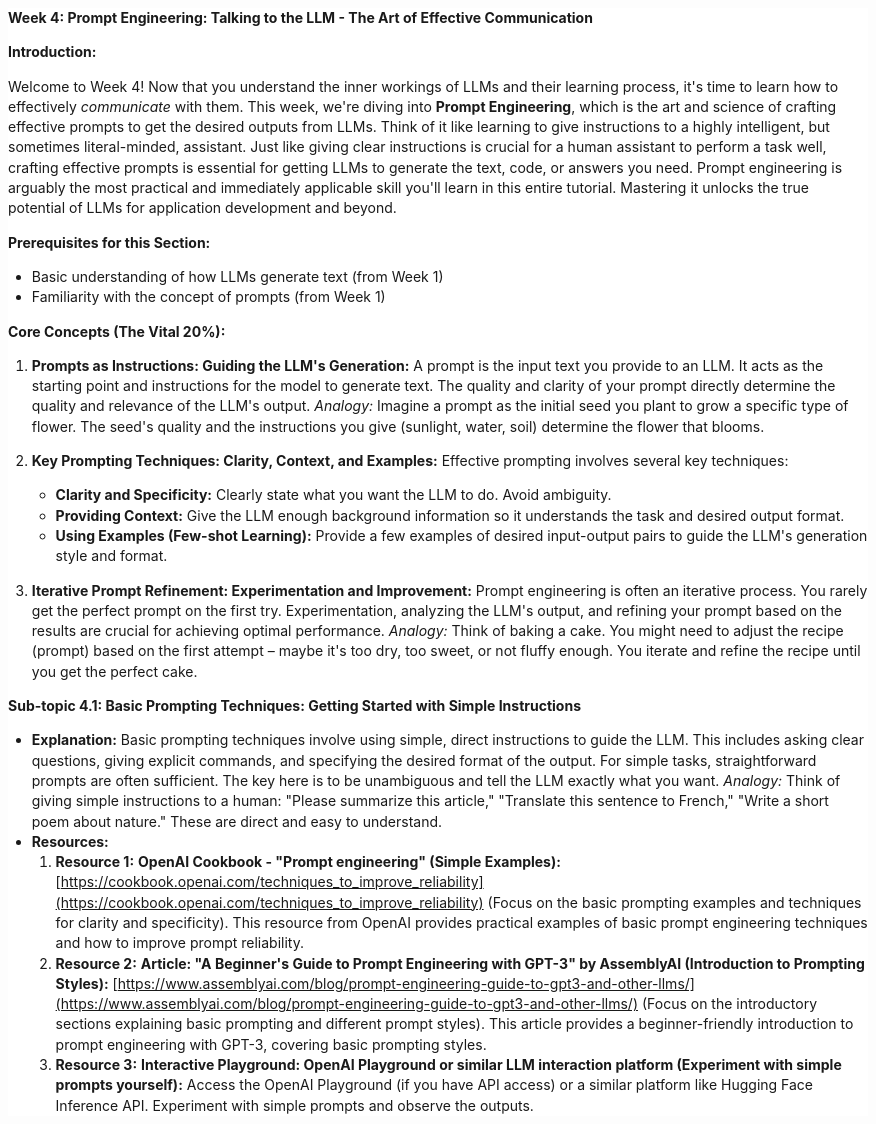 
**Week 4: Prompt Engineering:  Talking to the LLM - The Art of Effective Communication**

**Introduction:**

Welcome to Week 4!  Now that you understand the inner workings of LLMs and their learning process, it's time to learn how to effectively *communicate* with them. This week, we're diving into **Prompt Engineering**, which is the art and science of crafting effective prompts to get the desired outputs from LLMs. Think of it like learning to give instructions to a highly intelligent, but sometimes literal-minded, assistant.  Just like giving clear instructions is crucial for a human assistant to perform a task well, crafting effective prompts is essential for getting LLMs to generate the text, code, or answers you need.  Prompt engineering is arguably the most practical and immediately applicable skill you'll learn in this entire tutorial. Mastering it unlocks the true potential of LLMs for application development and beyond.

**Prerequisites for this Section:**

*   Basic understanding of how LLMs generate text (from Week 1)
*   Familiarity with the concept of prompts (from Week 1)

**Core Concepts (The Vital 20%):**

1.  **Prompts as Instructions:  Guiding the LLM's Generation:**  A prompt is the input text you provide to an LLM. It acts as the starting point and instructions for the model to generate text. The quality and clarity of your prompt directly determine the quality and relevance of the LLM's output.  *Analogy:*  Imagine a prompt as the initial seed you plant to grow a specific type of flower. The seed's quality and the instructions you give (sunlight, water, soil) determine the flower that blooms.

2.  **Key Prompting Techniques:  Clarity, Context, and Examples:** Effective prompting involves several key techniques:
    *   **Clarity and Specificity:**  Clearly state what you want the LLM to do. Avoid ambiguity.
    *   **Providing Context:** Give the LLM enough background information so it understands the task and desired output format.
    *   **Using Examples (Few-shot Learning):**  Provide a few examples of desired input-output pairs to guide the LLM's generation style and format.

3.  **Iterative Prompt Refinement:  Experimentation and Improvement:** Prompt engineering is often an iterative process. You rarely get the perfect prompt on the first try.  Experimentation, analyzing the LLM's output, and refining your prompt based on the results are crucial for achieving optimal performance.  *Analogy:* Think of baking a cake. You might need to adjust the recipe (prompt) based on the first attempt – maybe it's too dry, too sweet, or not fluffy enough.  You iterate and refine the recipe until you get the perfect cake.

**Sub-topic 4.1: Basic Prompting Techniques:  Getting Started with Simple Instructions**

*   **Explanation:**  Basic prompting techniques involve using simple, direct instructions to guide the LLM. This includes asking clear questions, giving explicit commands, and specifying the desired format of the output.  For simple tasks, straightforward prompts are often sufficient.  The key here is to be unambiguous and tell the LLM exactly what you want. *Analogy:*  Think of giving simple instructions to a human: "Please summarize this article," "Translate this sentence to French," "Write a short poem about nature." These are direct and easy to understand.
*   **Resources:**
    1.  **Resource 1:** **OpenAI Cookbook - "Prompt engineering" (Simple Examples):** [https://cookbook.openai.com/techniques_to_improve_reliability](https://cookbook.openai.com/techniques_to_improve_reliability) (Focus on the basic prompting examples and techniques for clarity and specificity). This resource from OpenAI provides practical examples of basic prompt engineering techniques and how to improve prompt reliability.
    2.  **Resource 2:** **Article: "A Beginner's Guide to Prompt Engineering with GPT-3" by AssemblyAI (Introduction to Prompting Styles):** [https://www.assemblyai.com/blog/prompt-engineering-guide-to-gpt3-and-other-llms/](https://www.assemblyai.com/blog/prompt-engineering-guide-to-gpt3-and-other-llms/) (Focus on the introductory sections explaining basic prompting and different prompt styles). This article provides a beginner-friendly introduction to prompt engineering with GPT-3, covering basic prompting styles.
    3.  **Resource 3:** **Interactive Playground: OpenAI Playground or similar LLM interaction platform (Experiment with simple prompts yourself):** Access the OpenAI Playground (if you have API access) or a similar platform like Hugging Face Inference API. Experiment with simple prompts and observe the outputs.
